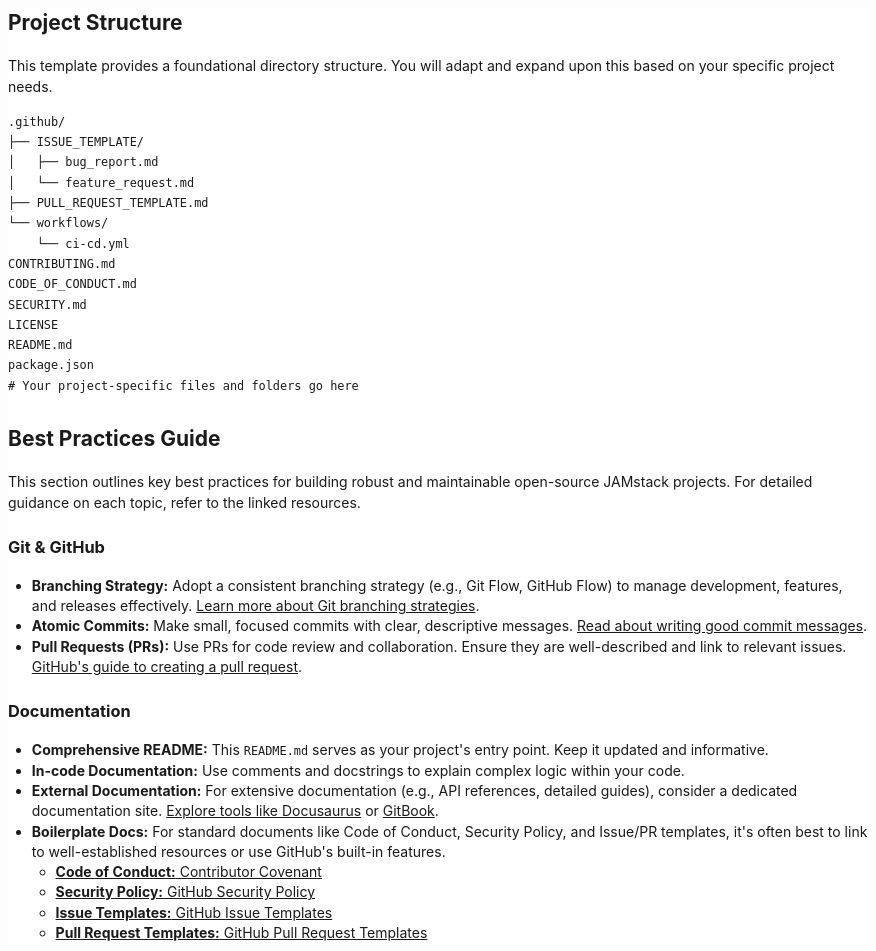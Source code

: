 
## Project Structure

This template provides a foundational directory structure. You will adapt and expand upon this based on your specific project needs.

```
.github/
├── ISSUE_TEMPLATE/
│   ├── bug_report.md
│   └── feature_request.md
├── PULL_REQUEST_TEMPLATE.md
└── workflows/
    └── ci-cd.yml
CONTRIBUTING.md
CODE_OF_CONDUCT.md
SECURITY.md
LICENSE
README.md
package.json
# Your project-specific files and folders go here
```

## Best Practices Guide

This section outlines key best practices for building robust and maintainable open-source JAMstack projects. For detailed guidance on each topic, refer to the linked resources.

### Git & GitHub

*   **Branching Strategy:** Adopt a consistent branching strategy (e.g., Git Flow, GitHub Flow) to manage development, features, and releases effectively. [Learn more about Git branching strategies](https://www.atlassian.com/git/tutorials/comparing-workflows).
*   **Atomic Commits:** Make small, focused commits with clear, descriptive messages. [Read about writing good commit messages](https://www.conventionalcommits.org/en/v1.0.0/).
*   **Pull Requests (PRs):** Use PRs for code review and collaboration. Ensure they are well-described and link to relevant issues. [GitHub's guide to creating a pull request](https://docs.github.com/en/pull-requests/collaborating-with-pull-requests/proposing-changes-with-pull-requests/creating-a-pull-request).

### Documentation

*   **Comprehensive README:** This `README.md` serves as your project's entry point. Keep it updated and informative.
*   **In-code Documentation:** Use comments and docstrings to explain complex logic within your code.
*   **External Documentation:** For extensive documentation (e.g., API references, detailed guides), consider a dedicated documentation site. [Explore tools like Docusaurus](https://docusaurus.io/) or [GitBook](https://www.gitbook.com/).
*   **Boilerplate Docs:** For standard documents like Code of Conduct, Security Policy, and Issue/PR templates, it's often best to link to well-established resources or use GitHub's built-in features.
    *   [**Code of Conduct:** Contributor Covenant](https://www.contributor-covenant.org/)
    *   [**Security Policy:** GitHub Security Policy](https://docs.github.com/en/code-security/getting-started/adding-a-security-policy-to-your-repository)
    *   [**Issue Templates:** GitHub Issue Templates](https://docs.github.com/en/communities/using-templates-to-encourage-useful-issues-and-pull-requests/configuring-issue-templates-for-your-repository)
    *   [**Pull Request Templates:** GitHub Pull Request Templates](https://docs.github.com/en/communities/using-templates-to-encourage-useful-issues-and-pull-requests/creating-a-pull-request-template-for-your-repository)
